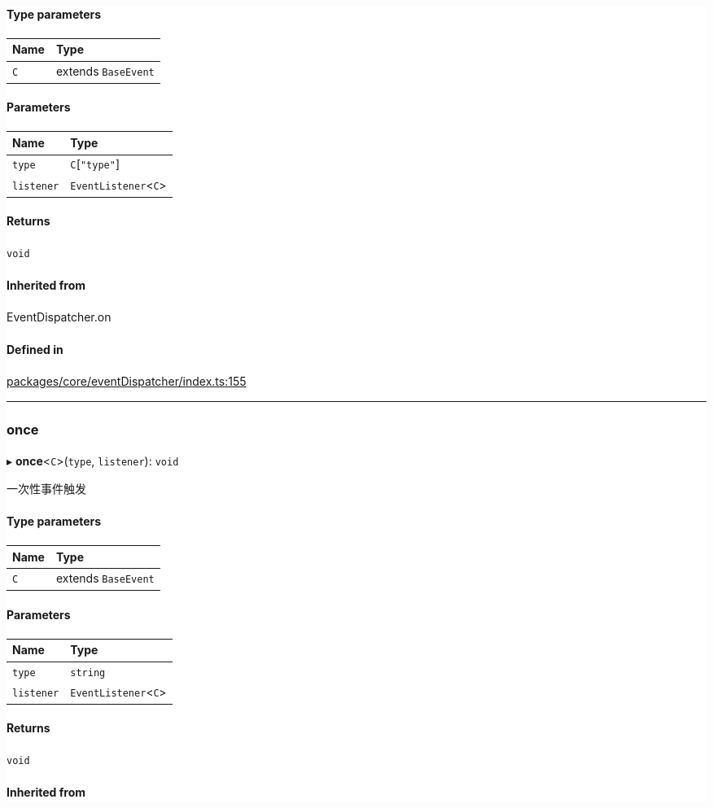 #### Type parameters

| Name | Type |
| :------ | :------ |
| `C` | extends `BaseEvent` |

#### Parameters

| Name | Type |
| :------ | :------ |
| `type` | `C`[``"type"``] |
| `listener` | `EventListener`<`C`\> |

#### Returns

`void`

#### Inherited from

EventDispatcher.on

#### Defined in

[packages/core/eventDispatcher/index.ts:155](https://github.com/Shiotsukikaedesari/vis-three/blob/d84d84d0/packages/core/eventDispatcher/index.ts#L155)

___

### once

▸ **once**<`C`\>(`type`, `listener`): `void`

一次性事件触发

#### Type parameters

| Name | Type |
| :------ | :------ |
| `C` | extends `BaseEvent` |

#### Parameters

| Name | Type |
| :------ | :------ |
| `type` | `string` |
| `listener` | `EventListener`<`C`\> |

#### Returns

`void`

#### Inherited from
